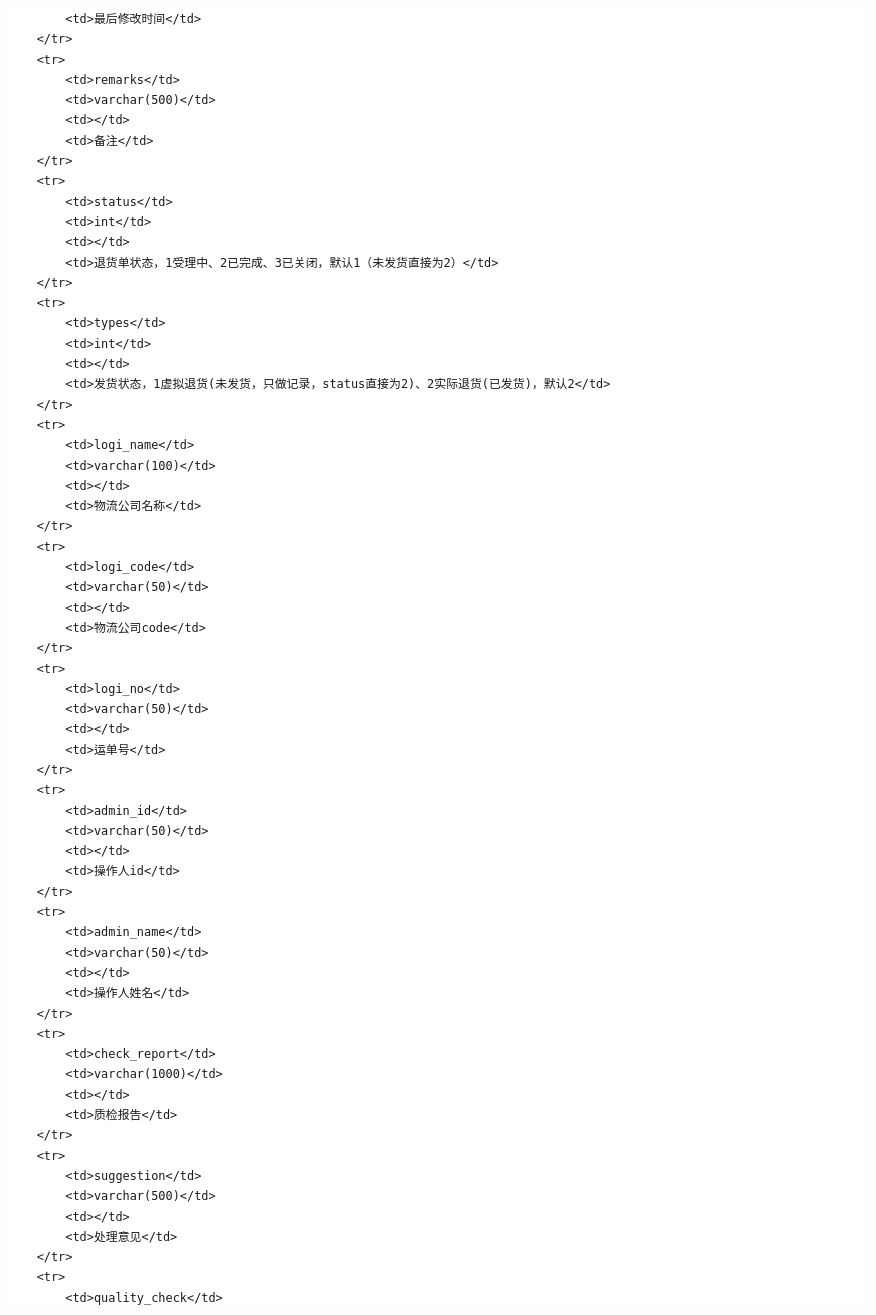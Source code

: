 			<td>最后修改时间</td>
		</tr>
		<tr>
			<td>remarks</td>
			<td>varchar(500)</td>
			<td></td>
			<td>备注</td>
		</tr>
		<tr>
			<td>status</td>
			<td>int</td>
			<td></td>
			<td>退货单状态，1受理中、2已完成、3已关闭，默认1（未发货直接为2）</td>
		</tr>
		<tr>
			<td>types</td>
			<td>int</td>
			<td></td>
			<td>发货状态，1虚拟退货(未发货，只做记录，status直接为2)、2实际退货(已发货)，默认2</td>
		</tr>
		<tr>
			<td>logi_name</td>
			<td>varchar(100)</td>
			<td></td>
			<td>物流公司名称</td>
		</tr>
		<tr>
			<td>logi_code</td>
			<td>varchar(50)</td>
			<td></td>
			<td>物流公司code</td>
		</tr>
		<tr>
			<td>logi_no</td>
			<td>varchar(50)</td>
			<td></td>
			<td>运单号</td>
		</tr>
		<tr>
			<td>admin_id</td>
			<td>varchar(50)</td>
			<td></td>
			<td>操作人id</td>
		</tr>
		<tr>
			<td>admin_name</td>
			<td>varchar(50)</td>
			<td></td>
			<td>操作人姓名</td>
		</tr>
		<tr>
			<td>check_report</td>
			<td>varchar(1000)</td>
			<td></td>
			<td>质检报告</td>
		</tr>
		<tr>
			<td>suggestion</td>
			<td>varchar(500)</td>
			<td></td>
			<td>处理意见</td>
		</tr>
		<tr>
			<td>quality_check</td>